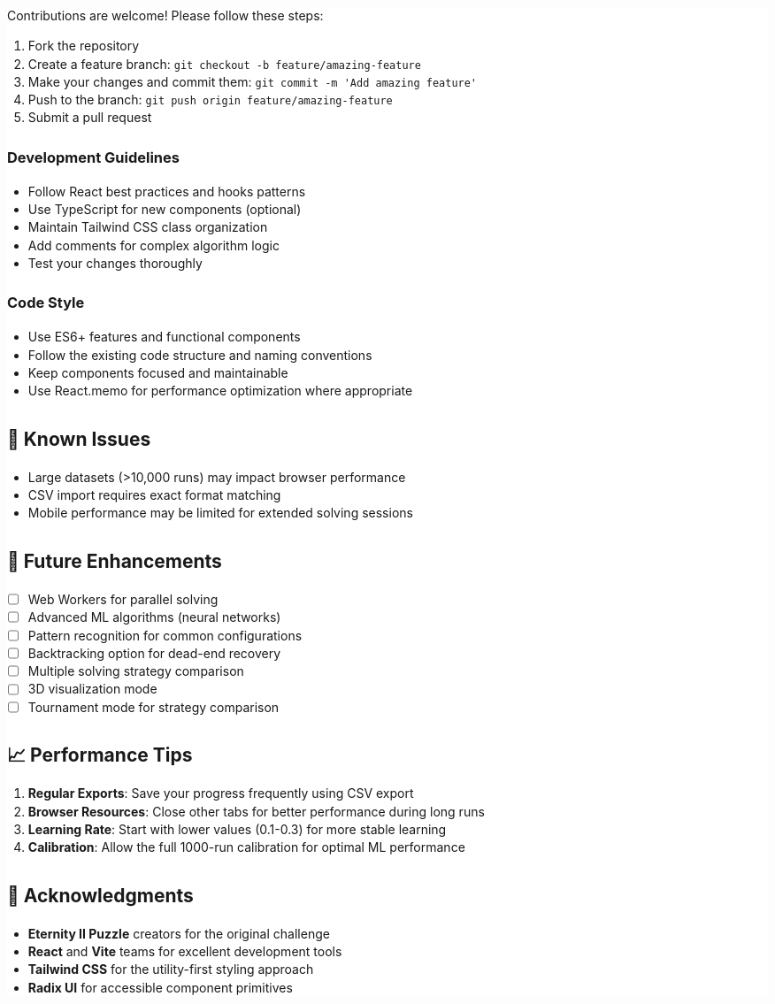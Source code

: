 Contributions are welcome! Please follow these steps:

1. Fork the repository
2. Create a feature branch: `git checkout -b feature/amazing-feature`
3. Make your changes and commit them: `git commit -m 'Add amazing feature'`
4. Push to the branch: `git push origin feature/amazing-feature`
5. Submit a pull request

### Development Guidelines

- Follow React best practices and hooks patterns
- Use TypeScript for new components (optional)
- Maintain Tailwind CSS class organization
- Add comments for complex algorithm logic
- Test your changes thoroughly

### Code Style

- Use ES6+ features and functional components
- Follow the existing code structure and naming conventions
- Keep components focused and maintainable
- Use React.memo for performance optimization where appropriate

## 🐛 Known Issues

- Large datasets (>10,000 runs) may impact browser performance
- CSV import requires exact format matching
- Mobile performance may be limited for extended solving sessions

## 🔮 Future Enhancements

- [ ] Web Workers for parallel solving
- [ ] Advanced ML algorithms (neural networks)
- [ ] Pattern recognition for common configurations
- [ ] Backtracking option for dead-end recovery
- [ ] Multiple solving strategy comparison
- [ ] 3D visualization mode
- [ ] Tournament mode for strategy comparison

## 📈 Performance Tips

1. **Regular Exports**: Save your progress frequently using CSV export
2. **Browser Resources**: Close other tabs for better performance during long runs
3. **Learning Rate**: Start with lower values (0.1-0.3) for more stable learning
4. **Calibration**: Allow the full 1000-run calibration for optimal ML performance

## 🙏 Acknowledgments

- **Eternity II Puzzle** creators for the original challenge
- **React** and **Vite** teams for excellent development tools
- **Tailwind CSS** for the utility-first styling approach
- **Radix UI** for accessible component primitives
